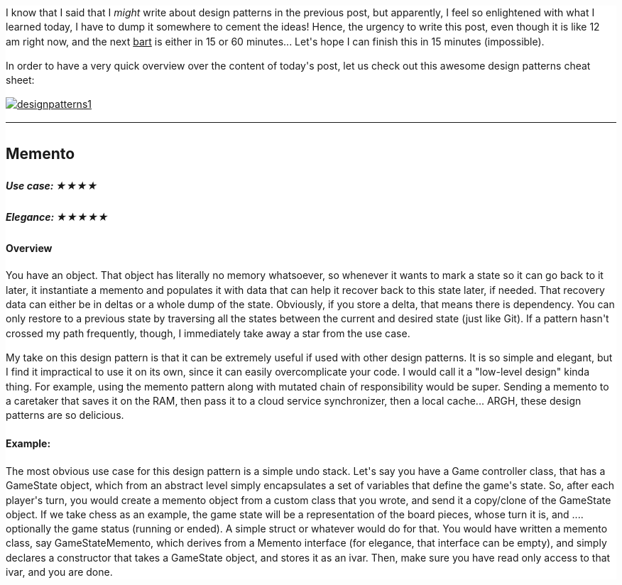 
I know that I said that I _might_ write about design patterns in the previous post, but apparently, I feel so enlightened with what I learned today, I have to dump it somewhere to cement the ideas! Hence, the urgency to write this post, even though it is like 12 am right now, and the next [bart](http://www.bart.gov/) is either in 15 or 60 minutes... Let's hope I can finish this in 15 minutes (impossible).


In order to have a very quick overview over the content of today's post, let us check out this awesome design patterns cheat sheet:


[![designpatterns1](http://mazyod.files.wordpress.com/2013/12/designpatterns1.jpg)](http://mazyod.files.wordpress.com/2013/12/designpatterns1.jpg)


* * *


## Memento


##### Use case: ★★★★  
##### Elegance: ★★★★★




#### Overview


You have an object. That object has literally no memory whatsoever, so whenever it wants to mark a state so it can go back to it later, it instantiate a memento and populates it with data that can help it recover back to this state later, if needed. That recovery data can either be in deltas or a whole dump of the state. Obviously, if you store a delta, that means there is dependency. You can only restore to a previous state by traversing all the states between the current and desired state (just like Git). If a pattern hasn't crossed my path frequently, though, I immediately take away a star from the use case.


My take on this design pattern is that it can be extremely useful if used with other design patterns. It is so simple and elegant, but I find it impractical to use it on its own, since it can easily overcomplicate your code. I would call it a "low-level design" kinda thing. For example, using the memento pattern along with mutated chain of responsibility would be super. Sending a memento to a caretaker that saves it on the RAM, then pass it to a cloud service synchronizer, then a local cache... ARGH, these design patterns are so delicious.


#### Example:


The most obvious use case for this design pattern is a simple undo stack. Let's say you have a Game controller class, that has a GameState object, which from an abstract level simply encapsulates a set of variables that define the game's state. So, after each player's turn, you would create a memento object from a custom class that you wrote, and send it a copy/clone of the GameState object. If we take chess as an example, the game state will be a representation of the board pieces, whose turn it is, and .... optionally the game status (running or ended). A simple struct or whatever would do for that. You would have written a memento class, say GameStateMemento, which derives from a Memento interface (for elegance, that interface can be empty), and simply declares a constructor that takes a GameState object, and stores it as an ivar. Then, make sure you have read only access to that ivar, and you are done.
